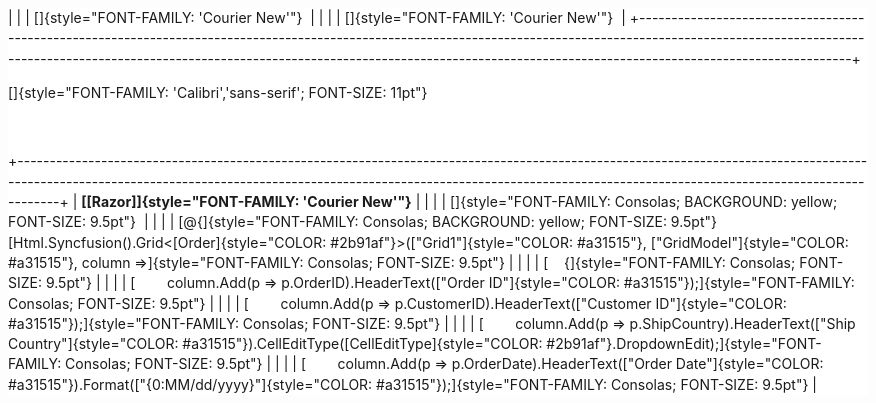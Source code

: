 |                                                                                                                                                                                                                                                                                                           |
| []{style="FONT-FAMILY: 'Courier New'"}                                                                                                                                                                                                                                                                    |
|                                                                                                                                                                                                                                                                                                           |
| []{style="FONT-FAMILY: 'Courier New'"}                                                                                                                                                                                                                                                                    |
+-----------------------------------------------------------------------------------------------------------------------------------------------------------------------------------------------------------------------------------------------------------------------------------------------------------+

[]{style="FONT-FAMILY: 'Calibri','sans-serif'; FONT-SIZE: 11pt"} 

 

+---------------------------------------------------------------------------------------------------------------------------------------------------------------------------------------------------------------------------------------------------------------------------------+
| **[\[Razor\]]{style="FONT-FAMILY: 'Courier New'"}**                                                                                                                                                                                                                             |
|                                                                                                                                                                                                                                                                                 |
| []{style="FONT-FAMILY: Consolas; BACKGROUND: yellow; FONT-SIZE: 9.5pt"}                                                                                                                                                                                                         |
|                                                                                                                                                                                                                                                                                 |
| [\@{]{style="FONT-FAMILY: Consolas; BACKGROUND: yellow; FONT-SIZE: 9.5pt"}[Html.Syncfusion().Grid\<[Order]{style="COLOR: #2b91af"}\>([\"Grid1\"]{style="COLOR: #a31515"}, [\"GridModel\"]{style="COLOR: #a31515"}, column =\>]{style="FONT-FAMILY: Consolas; FONT-SIZE: 9.5pt"} |
|                                                                                                                                                                                                                                                                                 |
| [    {]{style="FONT-FAMILY: Consolas; FONT-SIZE: 9.5pt"}                                                                                                                                                                                                                        |
|                                                                                                                                                                                                                                                                                 |
| [        column.Add(p =\> p.OrderID).HeaderText([\"Order ID\"]{style="COLOR: #a31515"});]{style="FONT-FAMILY: Consolas; FONT-SIZE: 9.5pt"}                                                                                                                                      |
|                                                                                                                                                                                                                                                                                 |
| [        column.Add(p =\> p.CustomerID).HeaderText([\"Customer ID\"]{style="COLOR: #a31515"});]{style="FONT-FAMILY: Consolas; FONT-SIZE: 9.5pt"}                                                                                                                                |
|                                                                                                                                                                                                                                                                                 |
| [        column.Add(p =\> p.ShipCountry).HeaderText([\"Ship Country\"]{style="COLOR: #a31515"}).CellEditType([CellEditType]{style="COLOR: #2b91af"}.DropdownEdit);]{style="FONT-FAMILY: Consolas; FONT-SIZE: 9.5pt"}                                                            |
|                                                                                                                                                                                                                                                                                 |
| [        column.Add(p =\> p.OrderDate).HeaderText([\"Order Date\"]{style="COLOR: #a31515"}).Format([\"{0:MM/dd/yyyy}\"]{style="COLOR: #a31515"});]{style="FONT-FAMILY: Consolas; FONT-SIZE: 9.5pt"}                                                                             |